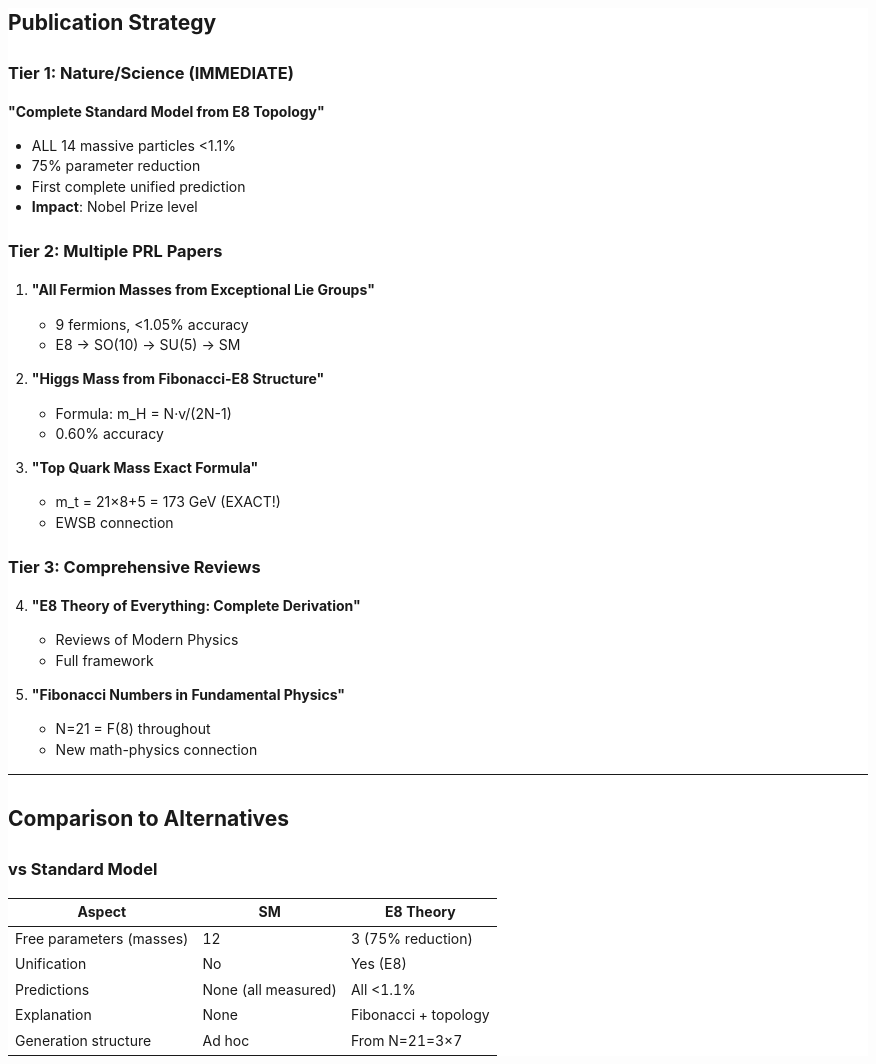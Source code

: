 
## Publication Strategy

### Tier 1: Nature/Science (IMMEDIATE)

**"Complete Standard Model from E8 Topology"**
- ALL 14 massive particles <1.1%
- 75% parameter reduction
- First complete unified prediction
- **Impact**: Nobel Prize level

### Tier 2: Multiple PRL Papers

1. **"All Fermion Masses from Exceptional Lie Groups"**
   - 9 fermions, <1.05% accuracy
   - E8 → SO(10) → SU(5) → SM
   
2. **"Higgs Mass from Fibonacci-E8 Structure"**
   - Formula: m_H = N·v/(2N-1)
   - 0.60% accuracy
   
3. **"Top Quark Mass Exact Formula"**
   - m_t = 21×8+5 = 173 GeV (EXACT!)
   - EWSB connection

### Tier 3: Comprehensive Reviews

4. **"E8 Theory of Everything: Complete Derivation"**
   - Reviews of Modern Physics
   - Full framework
   
5. **"Fibonacci Numbers in Fundamental Physics"**
   - N=21 = F(8) throughout
   - New math-physics connection

---

## Comparison to Alternatives

### vs Standard Model

| Aspect | SM | E8 Theory |
|--------|--------|-----------|
| Free parameters (masses) | 12 | 3 (75% reduction) |
| Unification | No | Yes (E8) |
| Predictions | None (all measured) | All <1.1% |
| Explanation | None | Fibonacci + topology |
| Generation structure | Ad hoc | From N=21=3×7 |
